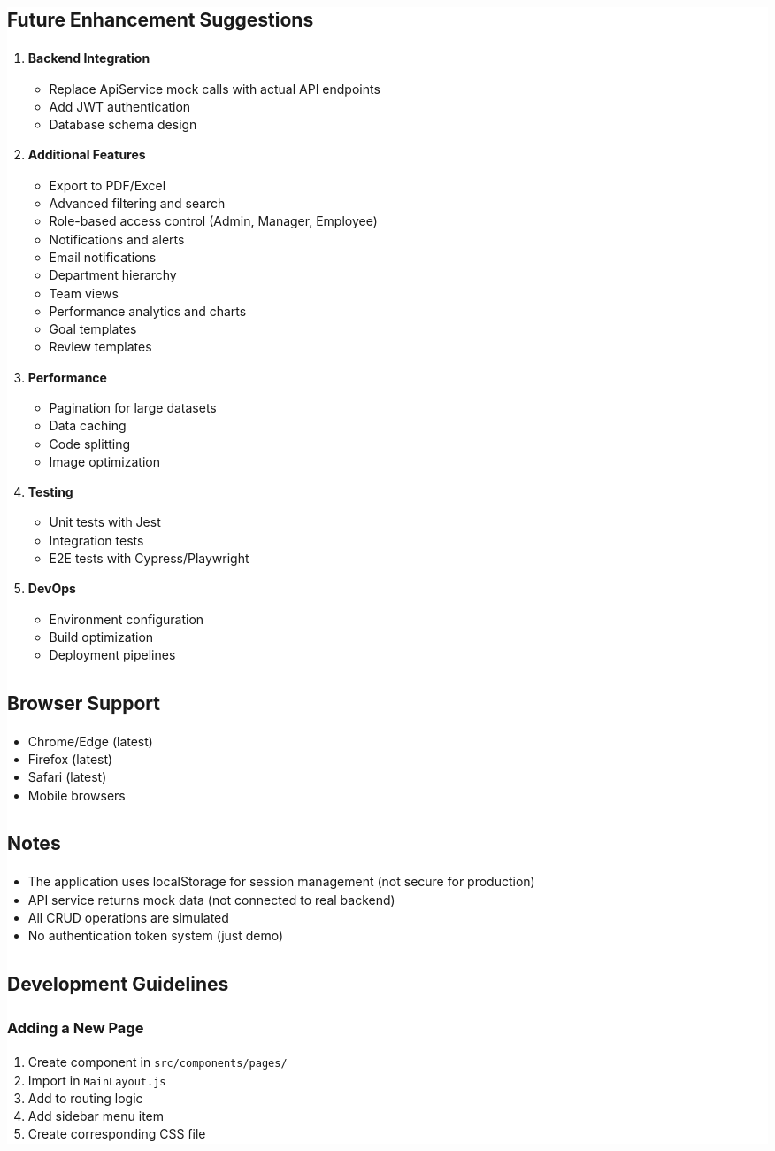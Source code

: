 ## Future Enhancement Suggestions

1. **Backend Integration**
   - Replace ApiService mock calls with actual API endpoints
   - Add JWT authentication
   - Database schema design

2. **Additional Features**
   - Export to PDF/Excel
   - Advanced filtering and search
   - Role-based access control (Admin, Manager, Employee)
   - Notifications and alerts
   - Email notifications
   - Department hierarchy
   - Team views
   - Performance analytics and charts
   - Goal templates
   - Review templates

3. **Performance**
   - Pagination for large datasets
   - Data caching
   - Code splitting
   - Image optimization

4. **Testing**
   - Unit tests with Jest
   - Integration tests
   - E2E tests with Cypress/Playwright

5. **DevOps**
   - Environment configuration
   - Build optimization
   - Deployment pipelines

## Browser Support

- Chrome/Edge (latest)
- Firefox (latest)
- Safari (latest)
- Mobile browsers

## Notes

- The application uses localStorage for session management (not secure for production)
- API service returns mock data (not connected to real backend)
- All CRUD operations are simulated
- No authentication token system (just demo)

## Development Guidelines

### Adding a New Page
1. Create component in `src/components/pages/`
2. Import in `MainLayout.js`
3. Add to routing logic
4. Add sidebar menu item
5. Create corresponding CSS file
